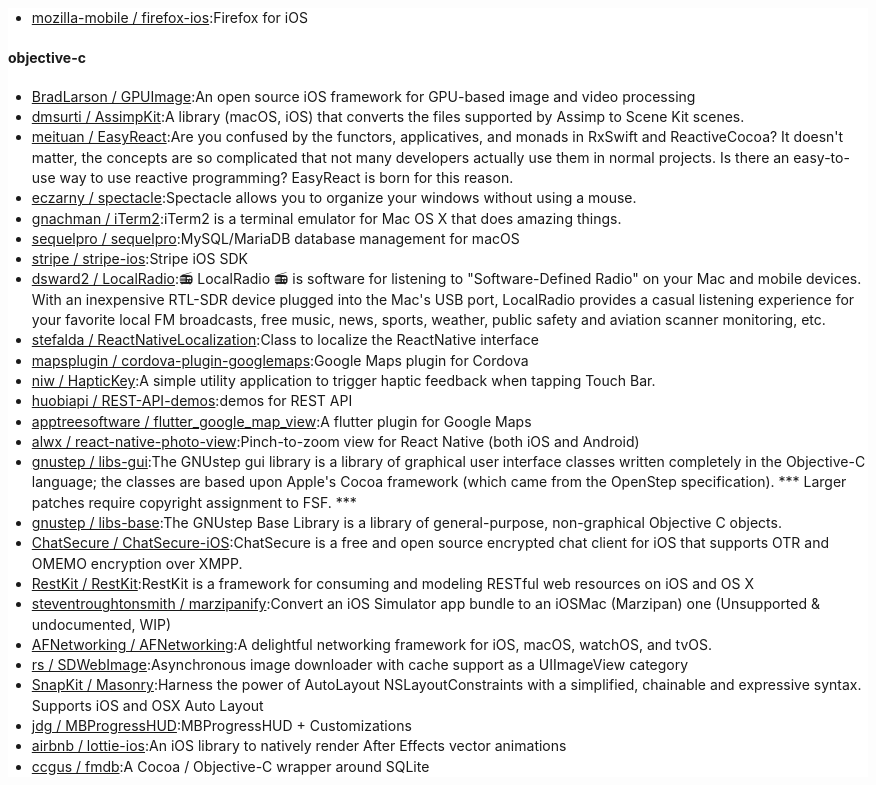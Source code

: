 * [mozilla-mobile / firefox-ios](https://github.com/mozilla-mobile/firefox-ios):Firefox for iOS

#### objective-c
* [BradLarson / GPUImage](https://github.com/BradLarson/GPUImage):An open source iOS framework for GPU-based image and video processing
* [dmsurti / AssimpKit](https://github.com/dmsurti/AssimpKit):A library (macOS, iOS) that converts the files supported by Assimp to Scene Kit scenes.
* [meituan / EasyReact](https://github.com/meituan/EasyReact):Are you confused by the functors, applicatives, and monads in RxSwift and ReactiveCocoa? It doesn't matter, the concepts are so complicated that not many developers actually use them in normal projects. Is there an easy-to-use way to use reactive programming? EasyReact is born for this reason.
* [eczarny / spectacle](https://github.com/eczarny/spectacle):Spectacle allows you to organize your windows without using a mouse.
* [gnachman / iTerm2](https://github.com/gnachman/iTerm2):iTerm2 is a terminal emulator for Mac OS X that does amazing things.
* [sequelpro / sequelpro](https://github.com/sequelpro/sequelpro):MySQL/MariaDB database management for macOS
* [stripe / stripe-ios](https://github.com/stripe/stripe-ios):Stripe iOS SDK
* [dsward2 / LocalRadio](https://github.com/dsward2/LocalRadio):📻 LocalRadio 📻 is software for listening to "Software-Defined Radio" on your Mac and mobile devices. With an inexpensive RTL-SDR device plugged into the Mac's USB port, LocalRadio provides a casual listening experience for your favorite local FM broadcasts, free music, news, sports, weather, public safety and aviation scanner monitoring, etc.
* [stefalda / ReactNativeLocalization](https://github.com/stefalda/ReactNativeLocalization):Class to localize the ReactNative interface
* [mapsplugin / cordova-plugin-googlemaps](https://github.com/mapsplugin/cordova-plugin-googlemaps):Google Maps plugin for Cordova
* [niw / HapticKey](https://github.com/niw/HapticKey):A simple utility application to trigger haptic feedback when tapping Touch Bar.
* [huobiapi / REST-API-demos](https://github.com/huobiapi/REST-API-demos):demos for REST API
* [apptreesoftware / flutter_google_map_view](https://github.com/apptreesoftware/flutter_google_map_view):A flutter plugin for Google Maps
* [alwx / react-native-photo-view](https://github.com/alwx/react-native-photo-view):Pinch-to-zoom view for React Native (both iOS and Android)
* [gnustep / libs-gui](https://github.com/gnustep/libs-gui):The GNUstep gui library is a library of graphical user interface classes written completely in the Objective-C language; the classes are based upon Apple's Cocoa framework (which came from the OpenStep specification). *** Larger patches require copyright assignment to FSF. ***
* [gnustep / libs-base](https://github.com/gnustep/libs-base):The GNUstep Base Library is a library of general-purpose, non-graphical Objective C objects.
* [ChatSecure / ChatSecure-iOS](https://github.com/ChatSecure/ChatSecure-iOS):ChatSecure is a free and open source encrypted chat client for iOS that supports OTR and OMEMO encryption over XMPP.
* [RestKit / RestKit](https://github.com/RestKit/RestKit):RestKit is a framework for consuming and modeling RESTful web resources on iOS and OS X
* [steventroughtonsmith / marzipanify](https://github.com/steventroughtonsmith/marzipanify):Convert an iOS Simulator app bundle to an iOSMac (Marzipan) one (Unsupported & undocumented, WIP)
* [AFNetworking / AFNetworking](https://github.com/AFNetworking/AFNetworking):A delightful networking framework for iOS, macOS, watchOS, and tvOS.
* [rs / SDWebImage](https://github.com/rs/SDWebImage):Asynchronous image downloader with cache support as a UIImageView category
* [SnapKit / Masonry](https://github.com/SnapKit/Masonry):Harness the power of AutoLayout NSLayoutConstraints with a simplified, chainable and expressive syntax. Supports iOS and OSX Auto Layout
* [jdg / MBProgressHUD](https://github.com/jdg/MBProgressHUD):MBProgressHUD + Customizations
* [airbnb / lottie-ios](https://github.com/airbnb/lottie-ios):An iOS library to natively render After Effects vector animations
* [ccgus / fmdb](https://github.com/ccgus/fmdb):A Cocoa / Objective-C wrapper around SQLite
